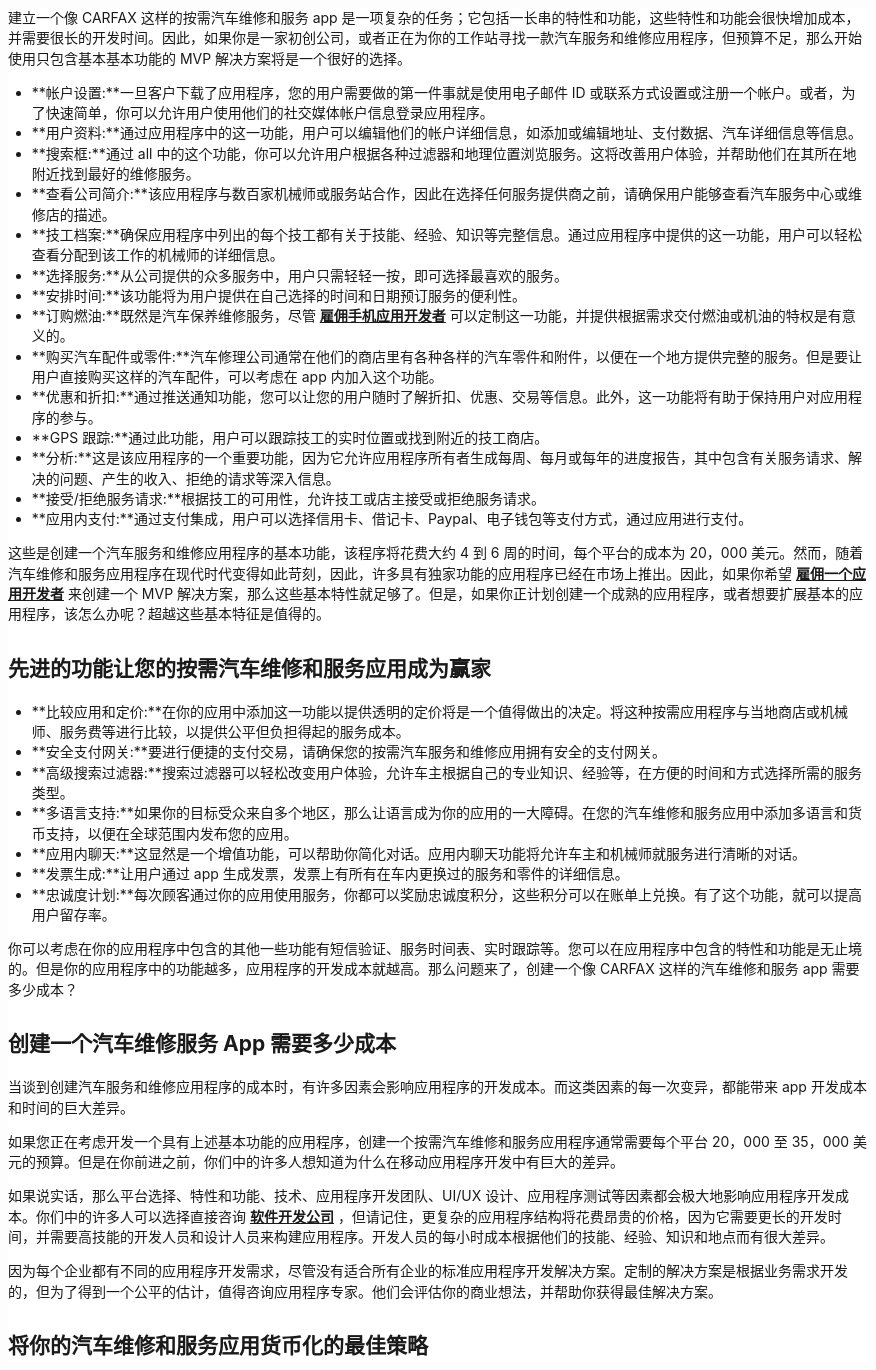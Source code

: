 建立一个像 CARFAX 这样的按需汽车维修和服务 app 是一项复杂的任务；它包括一长串的特性和功能，这些特性和功能会很快增加成本，并需要很长的开发时间。因此，如果你是一家初创公司，或者正在为你的工作站寻找一款汽车服务和维修应用程序，但预算不足，那么开始使用只包含基本基本功能的 MVP 解决方案将是一个很好的选择。

*   **帐户设置:**一旦客户下载了应用程序，您的用户需要做的第一件事就是使用电子邮件 ID 或联系方式设置或注册一个帐户。或者，为了快速简单，你可以允许用户使用他们的社交媒体帐户信息登录应用程序。
*   **用户资料:**通过应用程序中的这一功能，用户可以编辑他们的帐户详细信息，如添加或编辑地址、支付数据、汽车详细信息等信息。
*   **搜索框:**通过 all 中的这个功能，你可以允许用户根据各种过滤器和地理位置浏览服务。这将改善用户体验，并帮助他们在其所在地附近找到最好的维修服务。
*   **查看公司简介:**该应用程序与数百家机械师或服务站合作，因此在选择任何服务提供商之前，请确保用户能够查看汽车服务中心或维修店的描述。
*   **技工档案:**确保应用程序中列出的每个技工都有关于技能、经验、知识等完整信息。通过应用程序中提供的这一功能，用户可以轻松查看分配到该工作的机械师的详细信息。
*   **选择服务:**从公司提供的众多服务中，用户只需轻轻一按，即可选择最喜欢的服务。
*   **安排时间:**该功能将为用户提供在自己选择的时间和日期预订服务的便利性。
*   **订购燃油:**既然是汽车保养维修服务，尽管 [**雇佣手机应用开发者**](https://www.xicom.biz/offerings/hire-mobile-developers/) 可以定制这一功能，并提供根据需求交付燃油或机油的特权是有意义的。
*   **购买汽车配件或零件:**汽车修理公司通常在他们的商店里有各种各样的汽车零件和附件，以便在一个地方提供完整的服务。但是要让用户直接购买这样的汽车配件，可以考虑在 app 内加入这个功能。
*   **优惠和折扣:**通过推送通知功能，您可以让您的用户随时了解折扣、优惠、交易等信息。此外，这一功能将有助于保持用户对应用程序的参与。
*   **GPS 跟踪:**通过此功能，用户可以跟踪技工的实时位置或找到附近的技工商店。
*   **分析:**这是该应用程序的一个重要功能，因为它允许应用程序所有者生成每周、每月或每年的进度报告，其中包含有关服务请求、解决的问题、产生的收入、拒绝的请求等深入信息。
*   **接受/拒绝服务请求:**根据技工的可用性，允许技工或店主接受或拒绝服务请求。
*   **应用内支付:**通过支付集成，用户可以选择信用卡、借记卡、Paypal、电子钱包等支付方式，通过应用进行支付。

这些是创建一个汽车服务和维修应用程序的基本功能，该程序将花费大约 4 到 6 周的时间，每个平台的成本为 20，000 美元。然而，随着汽车维修和服务应用程序在现代时代变得如此苛刻，因此，许多具有独家功能的应用程序已经在市场上推出。因此，如果你希望 [**雇佣一个应用开发者**](https://www.xicom.biz/solutions/hire-developers/) 来创建一个 MVP 解决方案，那么这些基本特性就足够了。但是，如果你正计划创建一个成熟的应用程序，或者想要扩展基本的应用程序，该怎么办呢？超越这些基本特征是值得的。

## **先进的功能让您的按需汽车维修和服务应用成为赢家**

*   **比较应用和定价:**在你的应用中添加这一功能以提供透明的定价将是一个值得做出的决定。将这种按需应用程序与当地商店或机械师、服务费等进行比较，以提供公平但负担得起的服务成本。
*   **安全支付网关:**要进行便捷的支付交易，请确保您的按需汽车服务和维修应用拥有安全的支付网关。
*   **高级搜索过滤器:**搜索过滤器可以轻松改变用户体验，允许车主根据自己的专业知识、经验等，在方便的时间和方式选择所需的服务类型。
*   **多语言支持:**如果你的目标受众来自多个地区，那么让语言成为你的应用的一大障碍。在您的汽车维修和服务应用中添加多语言和货币支持，以便在全球范围内发布您的应用。
*   **应用内聊天:**这显然是一个增值功能，可以帮助你简化对话。应用内聊天功能将允许车主和机械师就服务进行清晰的对话。
*   **发票生成:**让用户通过 app 生成发票，发票上有所有在车内更换过的服务和零件的详细信息。
*   **忠诚度计划:**每次顾客通过你的应用使用服务，你都可以奖励忠诚度积分，这些积分可以在账单上兑换。有了这个功能，就可以提高用户留存率。

你可以考虑在你的应用程序中包含的其他一些功能有短信验证、服务时间表、实时跟踪等。您可以在应用程序中包含的特性和功能是无止境的。但是你的应用程序中的功能越多，应用程序的开发成本就越高。那么问题来了，创建一个像 CARFAX 这样的汽车维修和服务 app 需要多少成本？

## **创建一个汽车维修服务 App 需要多少成本**

当谈到创建汽车服务和维修应用程序的成本时，有许多因素会影响应用程序的开发成本。而这类因素的每一次变异，都能带来 app 开发成本和时间的巨大差异。

如果您正在考虑开发一个具有上述基本功能的应用程序，创建一个按需汽车维修和服务应用程序通常需要每个平台 20，000 至 35，000 美元的预算。但是在你前进之前，你们中的许多人想知道为什么在移动应用程序开发中有巨大的差异。

如果说实话，那么平台选择、特性和功能、技术、应用程序开发团队、UI/UX 设计、应用程序测试等因素都会极大地影响应用程序开发成本。你们中的许多人可以选择直接咨询 [**软件开发公司**](https://www.xicom.biz/) ，但请记住，更复杂的应用程序结构将花费昂贵的价格，因为它需要更长的开发时间，并需要高技能的开发人员和设计人员来构建应用程序。开发人员的每小时成本根据他们的技能、经验、知识和地点而有很大差异。

因为每个企业都有不同的应用程序开发需求，尽管没有适合所有企业的标准应用程序开发解决方案。定制的解决方案是根据业务需求开发的，但为了得到一个公平的估计，值得咨询应用程序专家。他们会评估你的商业想法，并帮助你获得最佳解决方案。

## **将你的汽车维修和服务应用货币化的最佳策略**
